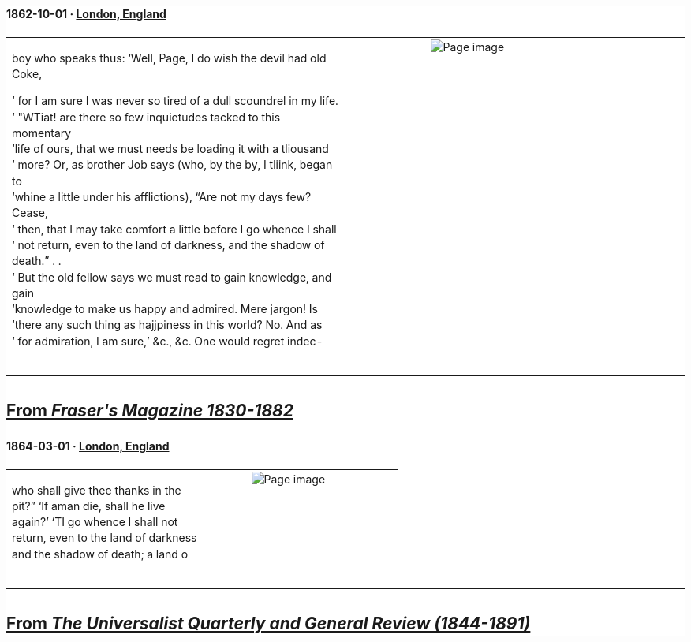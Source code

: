 #### 1862-10-01 &middot; [London, England](http://dbpedia.org/resource/London)

<table style="width: 100%;"><tr><td style="width: 50%">

  
boy who speaks thus: ‘Well, Page, I do wish the devil had old Coke,  
  
‘ for I am sure I was never so tired of a dull scoundrel in my life.  
‘ &quot;WTiat! are there so few inquietudes tacked to this momentary  
‘life of ours, that we must needs be loading it with a tliousand  
‘ more? Or, as brother Job says (who, by the by, I tliink, began to  
‘whine a little under his afflictions), “Are not my days few? Cease,  
‘ then, that I may take comfort a little before I go whence I shall  
‘ not return, even to the land of darkness, and the shadow of death.” . .  
‘ But the old fellow says we must read to gain knowledge, and gain  
‘knowledge to make us happy and admired. Mere jargon! Is  
‘there any such thing as hajjpiness in this world? No. And as  
‘ for admiration, I am sure,’ &amp;c., &amp;c. One would regret indec-
</td><td style="width: 50%; max-height: 75%; margin: auto; display: block;">
<img alt="Page image" src="https://iiif.archive.org/image/iiif/2/sim_british-quarterly-review_1862-10-01_36_72%2Fsim_british-quarterly-review_1862-10-01_36_72_jp2.zip%2Fsim_british-quarterly-review_1862-10-01_36_72_jp2%2Fsim_british-quarterly-review_1862-10-01_36_72_0220.jp2/pct:5.885122410546139,47.84980744544288,62.570621468926554,17.586649550706035/600,/0/default.jpg"/>
</td>
</tr></table>

---

## [From _Fraser's Magazine 1830-1882_](https://archive.org/details/sim_frasers-magazine_1864-03_69_411/page/n46/mode/1up?view=theater)

#### 1864-03-01 &middot; [London, England](http://dbpedia.org/resource/London)

<table style="width: 100%;"><tr><td style="width: 50%">

  
who shall give thee thanks in the  
pit?” ‘If aman die, shall he live  
again?’ ‘TI go whence I shall not  
return, even to the land of darkness  
and the shadow of death; a land o
</td><td style="width: 50%; max-height: 75%; margin: auto; display: block;">
<img alt="Page image" src="https://iiif.archive.org/image/iiif/2/sim_frasers-magazine_1864-03_69_411%2Fsim_frasers-magazine_1864-03_69_411_jp2.zip%2Fsim_frasers-magazine_1864-03_69_411_jp2%2Fsim_frasers-magazine_1864-03_69_411_0046.jp2/pct:8.732534930139721,54.707602339181285,33.383233532934135,6.432748538011696/600,/0/default.jpg"/>
</td>
</tr></table>

---

## [From _The Universalist Quarterly and General Review (1844-1891)_](https://archive.org/details/sim_universalist-quarterly-and-general-review_january-october-1870_27/page/n274/mode/1up?view=theater)
